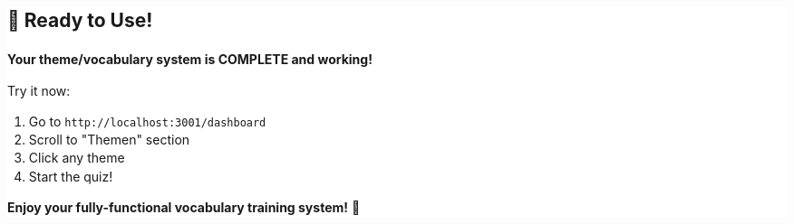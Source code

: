 
## 🚀 Ready to Use!

**Your theme/vocabulary system is COMPLETE and working!**

Try it now:
1. Go to `http://localhost:3001/dashboard`
2. Scroll to "Themen" section
3. Click any theme
4. Start the quiz!

**Enjoy your fully-functional vocabulary training system!** 🎊
